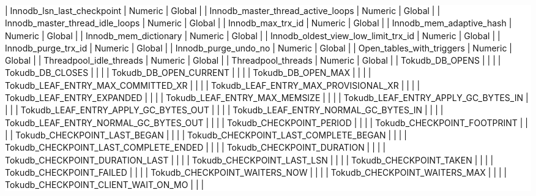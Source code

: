 | Innodb_lsn_last_checkpoint | Numeric | Global |
| Innodb_master_thread_active_loops | Numeric | Global |
| Innodb_master_thread_idle_loops | Numeric | Global |
| Innodb_max_trx_id | Numeric | Global |
| Innodb_mem_adaptive_hash | Numeric | Global |
| Innodb_mem_dictionary | Numeric | Global |
| Innodb_oldest_view_low_limit_trx_id | Numeric | Global |
| Innodb_purge_trx_id | Numeric | Global |
| Innodb_purge_undo_no | Numeric | Global |
| Open_tables_with_triggers | Numeric | Global |
| Threadpool_idle_threads | Numeric | Global |
| Threadpool_threads | Numeric | Global |
| Tokudb_DB_OPENS |  |  |
| Tokudb_DB_CLOSES |  |  |
| Tokudb_DB_OPEN_CURRENT |  |  |
| Tokudb_DB_OPEN_MAX |  |  |
| Tokudb_LEAF_ENTRY_MAX_COMMITTED_XR |  |  |
| Tokudb_LEAF_ENTRY_MAX_PROVISIONAL_XR |  |  |
| Tokudb_LEAF_ENTRY_EXPANDED |  |  |
| Tokudb_LEAF_ENTRY_MAX_MEMSIZE |  |  |
| Tokudb_LEAF_ENTRY_APPLY_GC_BYTES_IN |  |  |
| Tokudb_LEAF_ENTRY_APPLY_GC_BYTES_OUT |  |  |
| Tokudb_LEAF_ENTRY_NORMAL_GC_BYTES_IN |  |  |
| Tokudb_LEAF_ENTRY_NORMAL_GC_BYTES_OUT |  |  |
| Tokudb_CHECKPOINT_PERIOD |  |  |
| Tokudb_CHECKPOINT_FOOTPRINT |  |  |
| Tokudb_CHECKPOINT_LAST_BEGAN |  |  |
| Tokudb_CHECKPOINT_LAST_COMPLETE_BEGAN |  |  |
| Tokudb_CHECKPOINT_LAST_COMPLETE_ENDED |  |  |
| Tokudb_CHECKPOINT_DURATION |  |  |
| Tokudb_CHECKPOINT_DURATION_LAST |  |  |
| Tokudb_CHECKPOINT_LAST_LSN |  |  |
| Tokudb_CHECKPOINT_TAKEN |  |  |
| Tokudb_CHECKPOINT_FAILED |  |  |
| Tokudb_CHECKPOINT_WAITERS_NOW |  |  |
| Tokudb_CHECKPOINT_WAITERS_MAX |  |  |
| Tokudb_CHECKPOINT_CLIENT_WAIT_ON_MO |  |  |